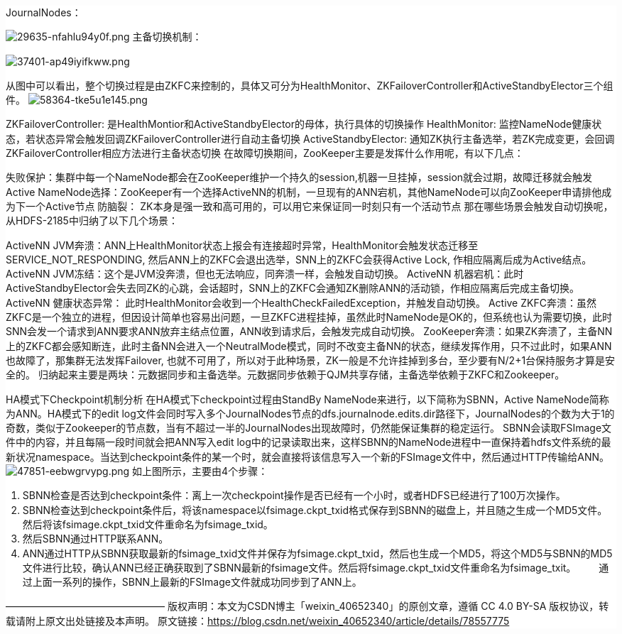 JournalNodes：


![29635-nfahlu94y0f.png](http://www.sukidesu.top/usr/uploads/2020/04/1009410581.png)
主备切换机制：

![37401-ap49iyifkww.png](http://www.sukidesu.top/usr/uploads/2020/04/853687401.png)


从图中可以看出，整个切换过程是由ZKFC来控制的，具体又可分为HealthMonitor、ZKFailoverController和ActiveStandbyElector三个组件。
![58364-tke5u1e145.png](http://www.sukidesu.top/usr/uploads/2020/04/920846272.png)


ZKFailoverController: 是HealthMontior和ActiveStandbyElector的母体，执行具体的切换操作
HealthMonitor: 监控NameNode健康状态，若状态异常会触发回调ZKFailoverController进行自动主备切换
ActiveStandbyElector: 通知ZK执行主备选举，若ZK完成变更，会回调ZKFailoverController相应方法进行主备状态切换
在故障切换期间，ZooKeeper主要是发挥什么作用呢，有以下几点：

失败保护：集群中每一个NameNode都会在ZooKeeper维护一个持久的session,机器一旦挂掉，session就会过期，故障迁移就会触发
Active NameNode选择：ZooKeeper有一个选择ActiveNN的机制，一旦现有的ANN宕机，其他NameNode可以向ZooKeeper申请排他成为下一个Active节点
防脑裂： ZK本身是强一致和高可用的，可以用它来保证同一时刻只有一个活动节点
那在哪些场景会触发自动切换呢，从HDFS-2185中归纳了以下几个场景：

ActiveNN JVM奔溃：ANN上HealthMonitor状态上报会有连接超时异常，HealthMonitor会触发状态迁移至SERVICE_NOT_RESPONDING, 然后ANN上的ZKFC会退出选举，SNN上的ZKFC会获得Active Lock, 作相应隔离后成为Active结点。
ActiveNN JVM冻结：这个是JVM没奔溃，但也无法响应，同奔溃一样，会触发自动切换。
ActiveNN 机器宕机：此时ActiveStandbyElector会失去同ZK的心跳，会话超时，SNN上的ZKFC会通知ZK删除ANN的活动锁，作相应隔离后完成主备切换。
ActiveNN 健康状态异常： 此时HealthMonitor会收到一个HealthCheckFailedException，并触发自动切换。
Active ZKFC奔溃：虽然ZKFC是一个独立的进程，但因设计简单也容易出问题，一旦ZKFC进程挂掉，虽然此时NameNode是OK的，但系统也认为需要切换，此时SNN会发一个请求到ANN要求ANN放弃主结点位置，ANN收到请求后，会触发完成自动切换。
ZooKeeper奔溃：如果ZK奔溃了，主备NN上的ZKFC都会感知断连，此时主备NN会进入一个NeutralMode模式，同时不改变主备NN的状态，继续发挥作用，只不过此时，如果ANN也故障了，那集群无法发挥Failover, 也就不可用了，所以对于此种场景，ZK一般是不允许挂掉到多台，至少要有N/2+1台保持服务才算是安全的。
归纳起来主要是两块：元数据同步和主备选举。元数据同步依赖于QJM共享存储，主备选举依赖于ZKFC和Zookeeper。

HA模式下Checkpoint机制分析
在HA模式下checkpoint过程由StandBy NameNode来进行，以下简称为SBNN，Active NameNode简称为ANN。HA模式下的edit log文件会同时写入多个JournalNodes节点的dfs.journalnode.edits.dir路径下，JournalNodes的个数为大于1的奇数，类似于Zookeeper的节点数，当有不超过一半的JournalNodes出现故障时，仍然能保证集群的稳定运行。 
SBNN会读取FSImage文件中的内容，并且每隔一段时间就会把ANN写入edit log中的记录读取出来，这样SBNN的NameNode进程中一直保持着hdfs文件系统的最新状况namespace。当达到checkpoint条件的某一个时，就会直接将该信息写入一个新的FSImage文件中，然后通过HTTP传输给ANN。 
![47851-eebwgrvypg.png](http://www.sukidesu.top/usr/uploads/2020/10/3946923444.png)
如上图所示，主要由4个步骤： 
1. SBNN检查是否达到checkpoint条件：离上一次checkpoint操作是否已经有一个小时，或者HDFS已经进行了100万次操作。 
2. SBNN检查达到checkpoint条件后，将该namespace以fsimage.ckpt_txid格式保存到SBNN的磁盘上，并且随之生成一个MD5文件。然后将该fsimage.ckpt_txid文件重命名为fsimage_txid。 
3. 然后SBNN通过HTTP联系ANN。 
4. ANN通过HTTP从SBNN获取最新的fsimage_txid文件并保存为fsimage.ckpt_txid，然后也生成一个MD5，将这个MD5与SBNN的MD5文件进行比较，确认ANN已经正确获取到了SBNN最新的fsimage文件。然后将fsimage.ckpt_txid文件重命名为fsimage_txit。 
　　通过上面一系列的操作，SBNN上最新的FSImage文件就成功同步到了ANN上。


————————————————
版权声明：本文为CSDN博主「weixin_40652340」的原创文章，遵循 CC 4.0 BY-SA 版权协议，转载请附上原文出处链接及本声明。
原文链接：https://blog.csdn.net/weixin_40652340/article/details/78557775
